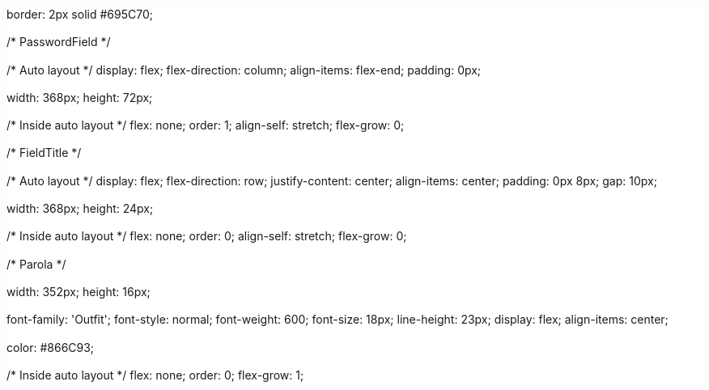 border: 2px solid #695C70;


/* PasswordField */

/* Auto layout */
display: flex;
flex-direction: column;
align-items: flex-end;
padding: 0px;

width: 368px;
height: 72px;


/* Inside auto layout */
flex: none;
order: 1;
align-self: stretch;
flex-grow: 0;


/* FieldTitle */

/* Auto layout */
display: flex;
flex-direction: row;
justify-content: center;
align-items: center;
padding: 0px 8px;
gap: 10px;

width: 368px;
height: 24px;


/* Inside auto layout */
flex: none;
order: 0;
align-self: stretch;
flex-grow: 0;


/* Parola */

width: 352px;
height: 16px;

font-family: 'Outfit';
font-style: normal;
font-weight: 600;
font-size: 18px;
line-height: 23px;
display: flex;
align-items: center;

color: #866C93;


/* Inside auto layout */
flex: none;
order: 0;
flex-grow: 1;
